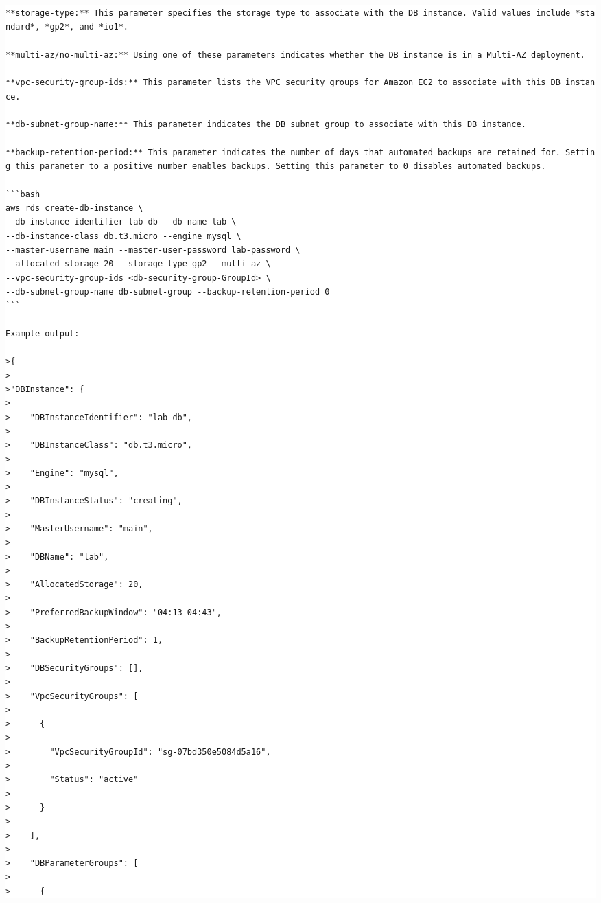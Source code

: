     **storage-type:** This parameter specifies the storage type to associate with the DB instance. Valid values include *standard*, *gp2*, and *io1*.

    **multi-az/no-multi-az:** Using one of these parameters indicates whether the DB instance is in a Multi-AZ deployment.  
    
    **vpc-security-group-ids:** This parameter lists the VPC security groups for Amazon EC2 to associate with this DB instance.

    **db-subnet-group-name:** This parameter indicates the DB subnet group to associate with this DB instance.

    **backup-retention-period:** This parameter indicates the number of days that automated backups are retained for. Setting this parameter to a positive number enables backups. Setting this parameter to 0 disables automated backups.

	```bash
    aws rds create-db-instance \
    --db-instance-identifier lab-db --db-name lab \
    --db-instance-class db.t3.micro --engine mysql \
    --master-username main --master-user-password lab-password \
    --allocated-storage 20 --storage-type gp2 --multi-az \
    --vpc-security-group-ids <db-security-group-GroupId> \
    --db-subnet-group-name db-subnet-group --backup-retention-period 0
	```
	
	Example output:
	
	>{
	>
	>"DBInstance": {
	>
	>​    "DBInstanceIdentifier": "lab-db",
	>
	>​    "DBInstanceClass": "db.t3.micro",
	>
	>​    "Engine": "mysql",
	>
	>​    "DBInstanceStatus": "creating",
	>
	>​    "MasterUsername": "main",
	>
	>​    "DBName": "lab",
	>
	>​    "AllocatedStorage": 20,
	>
	>​    "PreferredBackupWindow": "04:13-04:43",
	>
	>​    "BackupRetentionPeriod": 1,
	>
	>​    "DBSecurityGroups": [],
	>
	>​    "VpcSecurityGroups": [
	>
	>​      {
	>
	>​        "VpcSecurityGroupId": "sg-07bd350e5084d5a16",
	>
	>​        "Status": "active"
	>
	>​      }
	>
	>​    ],
	>
	>​    "DBParameterGroups": [
	>
	>​      {